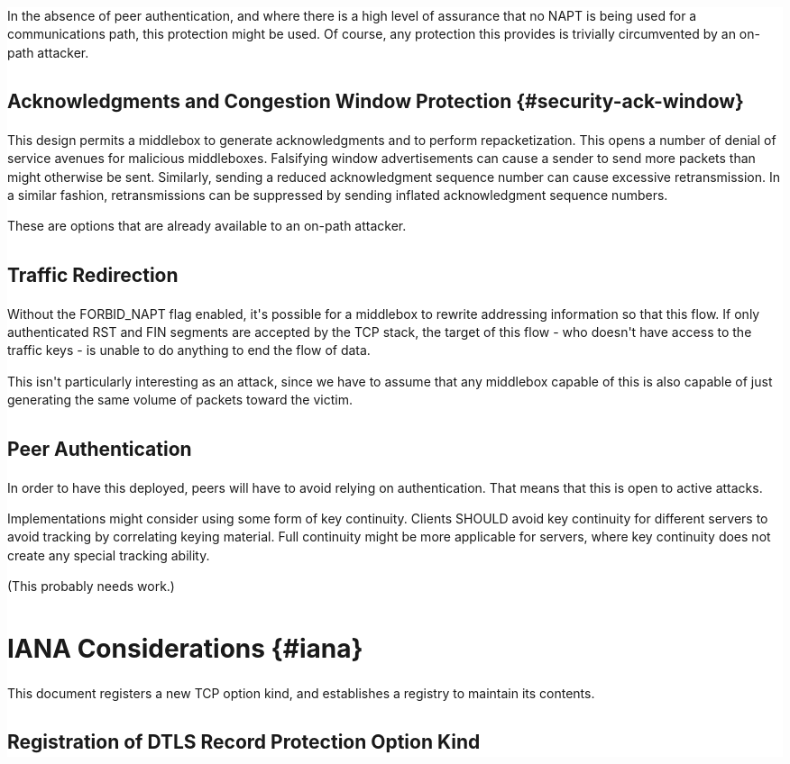 In the absence of peer authentication, and where there is a high level of
assurance that no NAPT is being used for a communications path, this protection
might be used.  Of course, any protection this provides is trivially
circumvented by an on-path attacker.


## Acknowledgments and Congestion Window Protection {#security-ack-window}

This design permits a middlebox to generate acknowledgments and to perform
repacketization.  This opens a number of denial of service avenues for malicious
middleboxes.  Falsifying window advertisements can cause a sender to send more
packets than might otherwise be sent.  Similarly, sending a reduced
acknowledgment sequence number can cause excessive retransmission.  In a similar
fashion, retransmissions can be suppressed by sending inflated acknowledgment
sequence numbers.

These are options that are already available to an on-path attacker.


## Traffic Redirection

Without the FORBID_NAPT flag enabled, it's possible for a middlebox to rewrite
addressing information so that this flow.  If only authenticated RST and FIN
segments are accepted by the TCP stack, the target of this flow - who doesn't
have access to the traffic keys - is unable to do anything to end the flow of
data.

This isn't particularly interesting as an attack, since we have to assume that
any middlebox capable of this is also capable of just generating the same volume
of packets toward the victim.


## Peer Authentication

In order to have this deployed, peers will have to avoid relying on
authentication.  That means that this is open to active attacks.

Implementations might consider using some form of key continuity.  Clients
SHOULD avoid key continuity for different servers to avoid tracking by
correlating keying material.  Full continuity might be more applicable for
servers, where key continuity does not create any special tracking ability.

(This probably needs work.)


# IANA Considerations {#iana}

This document registers a new TCP option kind, and establishes a registry to
maintain its contents.


## Registration of DTLS Record Protection Option Kind
